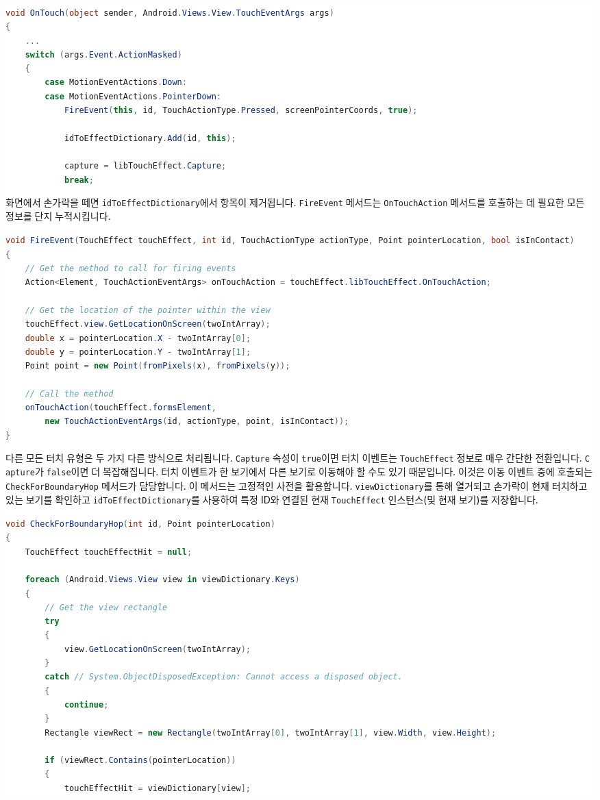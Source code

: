 ```csharp
void OnTouch(object sender, Android.Views.View.TouchEventArgs args)
{
    ...
    switch (args.Event.ActionMasked)
    {
        case MotionEventActions.Down:
        case MotionEventActions.PointerDown:
            FireEvent(this, id, TouchActionType.Pressed, screenPointerCoords, true);

            idToEffectDictionary.Add(id, this);

            capture = libTouchEffect.Capture;
            break;

```

화면에서 손가락을 떼면 `idToEffectDictionary`에서 항목이 제거됩니다. `FireEvent` 메서드는 `OnTouchAction` 메서드를 호출하는 데 필요한 모든 정보를 단지 누적시킵니다.

```csharp
void FireEvent(TouchEffect touchEffect, int id, TouchActionType actionType, Point pointerLocation, bool isInContact)
{
    // Get the method to call for firing events
    Action<Element, TouchActionEventArgs> onTouchAction = touchEffect.libTouchEffect.OnTouchAction;

    // Get the location of the pointer within the view
    touchEffect.view.GetLocationOnScreen(twoIntArray);
    double x = pointerLocation.X - twoIntArray[0];
    double y = pointerLocation.Y - twoIntArray[1];
    Point point = new Point(fromPixels(x), fromPixels(y));

    // Call the method
    onTouchAction(touchEffect.formsElement,
        new TouchActionEventArgs(id, actionType, point, isInContact));
}
```

다른 모든 터치 유형은 두 가지 다른 방식으로 처리됩니다. `Capture` 속성이 `true`이면 터치 이벤트는 `TouchEffect` 정보로 매우 간단한 전환입니다. `Capture`가 `false`이면 더 복잡해집니다. 터치 이벤트가 한 보기에서 다른 보기로 이동해야 할 수도 있기 때문입니다. 이것은 이동 이벤트 중에 호출되는 `CheckForBoundaryHop` 메서드가 담당합니다. 이 메서드는 고정적인 사전을 활용합니다. `viewDictionary`를 통해 열거되고 손가락이 현재 터치하고 있는 보기를 확인하고 `idToEffectDictionary`를 사용하여 특정 ID와 연결된 현재 `TouchEffect` 인스턴스(및 현재 보기)를 저장합니다.

```csharp
void CheckForBoundaryHop(int id, Point pointerLocation)
{
    TouchEffect touchEffectHit = null;

    foreach (Android.Views.View view in viewDictionary.Keys)
    {
        // Get the view rectangle
        try
        {
            view.GetLocationOnScreen(twoIntArray);
        }
        catch // System.ObjectDisposedException: Cannot access a disposed object.
        {
            continue;
        }
        Rectangle viewRect = new Rectangle(twoIntArray[0], twoIntArray[1], view.Width, view.Height);

        if (viewRect.Contains(pointerLocation))
        {
            touchEffectHit = viewDictionary[view];
```
